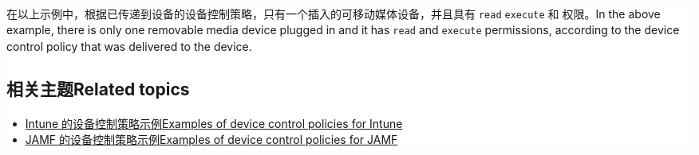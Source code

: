 <span data-ttu-id="3f889-306">在以上示例中，根据已传递到设备的设备控制策略，只有一个插入的可移动媒体设备，并且具有 `read` `execute` 和 权限。</span><span class="sxs-lookup"><span data-stu-id="3f889-306">In the above example, there is only one removable media device plugged in and it has `read` and `execute` permissions, according to the device control policy that was delivered to the device.</span></span>

## <a name="related-topics"></a><span data-ttu-id="3f889-307">相关主题</span><span class="sxs-lookup"><span data-stu-id="3f889-307">Related topics</span></span>

- [<span data-ttu-id="3f889-308">Intune 的设备控制策略示例</span><span class="sxs-lookup"><span data-stu-id="3f889-308">Examples of device control policies for Intune</span></span>](mac-device-control-intune.md)
- [<span data-ttu-id="3f889-309">JAMF 的设备控制策略示例</span><span class="sxs-lookup"><span data-stu-id="3f889-309">Examples of device control policies for JAMF</span></span>](mac-device-control-jamf.md)
